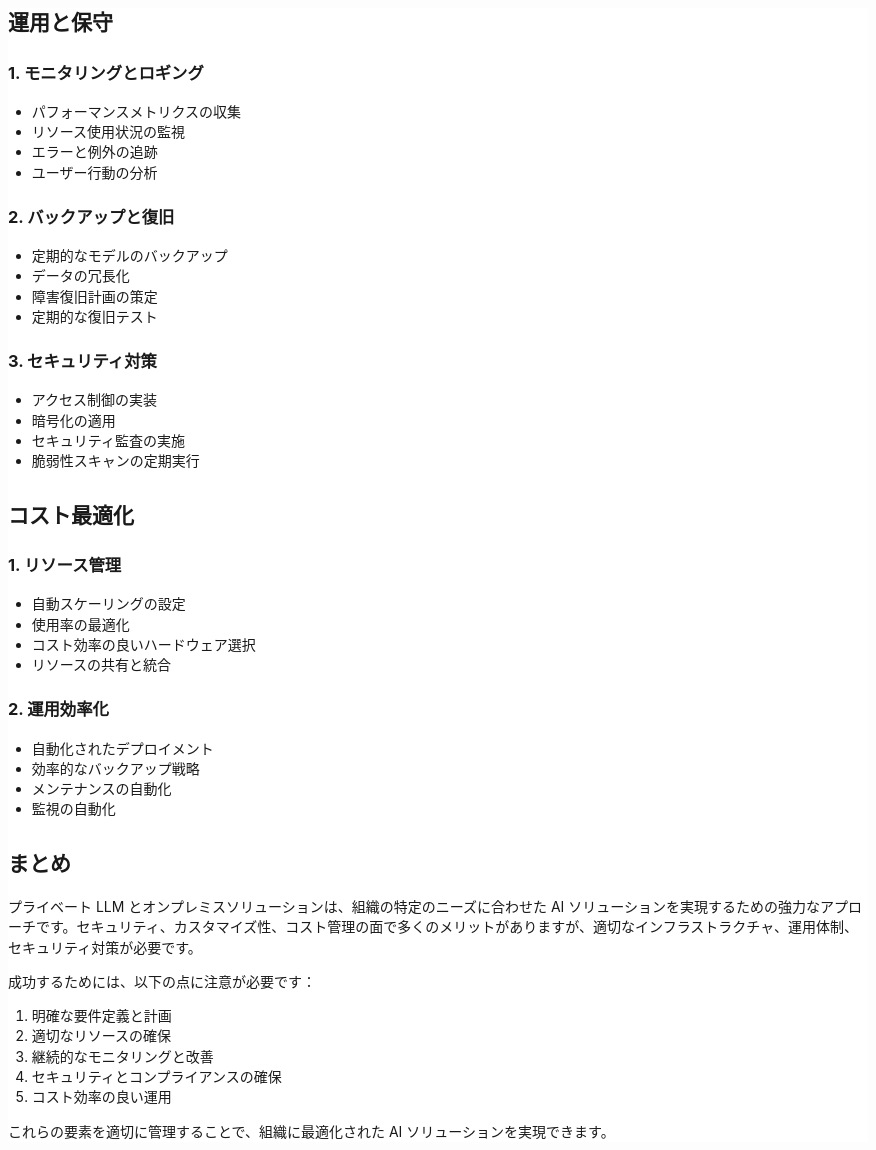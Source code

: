 ## 運用と保守

### 1. モニタリングとロギング

- パフォーマンスメトリクスの収集
- リソース使用状況の監視
- エラーと例外の追跡
- ユーザー行動の分析

### 2. バックアップと復旧

- 定期的なモデルのバックアップ
- データの冗長化
- 障害復旧計画の策定
- 定期的な復旧テスト

### 3. セキュリティ対策

- アクセス制御の実装
- 暗号化の適用
- セキュリティ監査の実施
- 脆弱性スキャンの定期実行

## コスト最適化

### 1. リソース管理

- 自動スケーリングの設定
- 使用率の最適化
- コスト効率の良いハードウェア選択
- リソースの共有と統合

### 2. 運用効率化

- 自動化されたデプロイメント
- 効率的なバックアップ戦略
- メンテナンスの自動化
- 監視の自動化

## まとめ

プライベート LLM とオンプレミスソリューションは、組織の特定のニーズに合わせた AI ソリューションを実現するための強力なアプローチです。セキュリティ、カスタマイズ性、コスト管理の面で多くのメリットがありますが、適切なインフラストラクチャ、運用体制、セキュリティ対策が必要です。

成功するためには、以下の点に注意が必要です：

1. 明確な要件定義と計画
2. 適切なリソースの確保
3. 継続的なモニタリングと改善
4. セキュリティとコンプライアンスの確保
5. コスト効率の良い運用

これらの要素を適切に管理することで、組織に最適化された AI ソリューションを実現できます。
